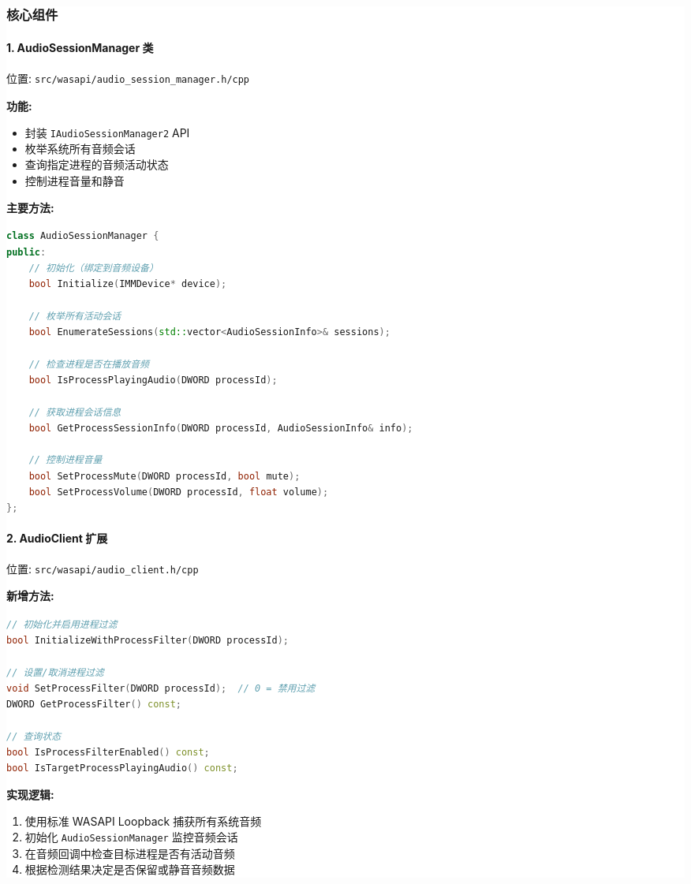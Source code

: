 
### 核心组件

#### 1. AudioSessionManager 类

位置: `src/wasapi/audio_session_manager.h/cpp`

**功能:**
- 封装 `IAudioSessionManager2` API
- 枚举系统所有音频会话
- 查询指定进程的音频活动状态
- 控制进程音量和静音

**主要方法:**
```cpp
class AudioSessionManager {
public:
    // 初始化（绑定到音频设备）
    bool Initialize(IMMDevice* device);
    
    // 枚举所有活动会话
    bool EnumerateSessions(std::vector<AudioSessionInfo>& sessions);
    
    // 检查进程是否在播放音频
    bool IsProcessPlayingAudio(DWORD processId);
    
    // 获取进程会话信息
    bool GetProcessSessionInfo(DWORD processId, AudioSessionInfo& info);
    
    // 控制进程音量
    bool SetProcessMute(DWORD processId, bool mute);
    bool SetProcessVolume(DWORD processId, float volume);
};
```

#### 2. AudioClient 扩展

位置: `src/wasapi/audio_client.h/cpp`

**新增方法:**
```cpp
// 初始化并启用进程过滤
bool InitializeWithProcessFilter(DWORD processId);

// 设置/取消进程过滤
void SetProcessFilter(DWORD processId);  // 0 = 禁用过滤
DWORD GetProcessFilter() const;

// 查询状态
bool IsProcessFilterEnabled() const;
bool IsTargetProcessPlayingAudio() const;
```

**实现逻辑:**
1. 使用标准 WASAPI Loopback 捕获所有系统音频
2. 初始化 `AudioSessionManager` 监控音频会话
3. 在音频回调中检查目标进程是否有活动音频
4. 根据检测结果决定是否保留或静音音频数据
